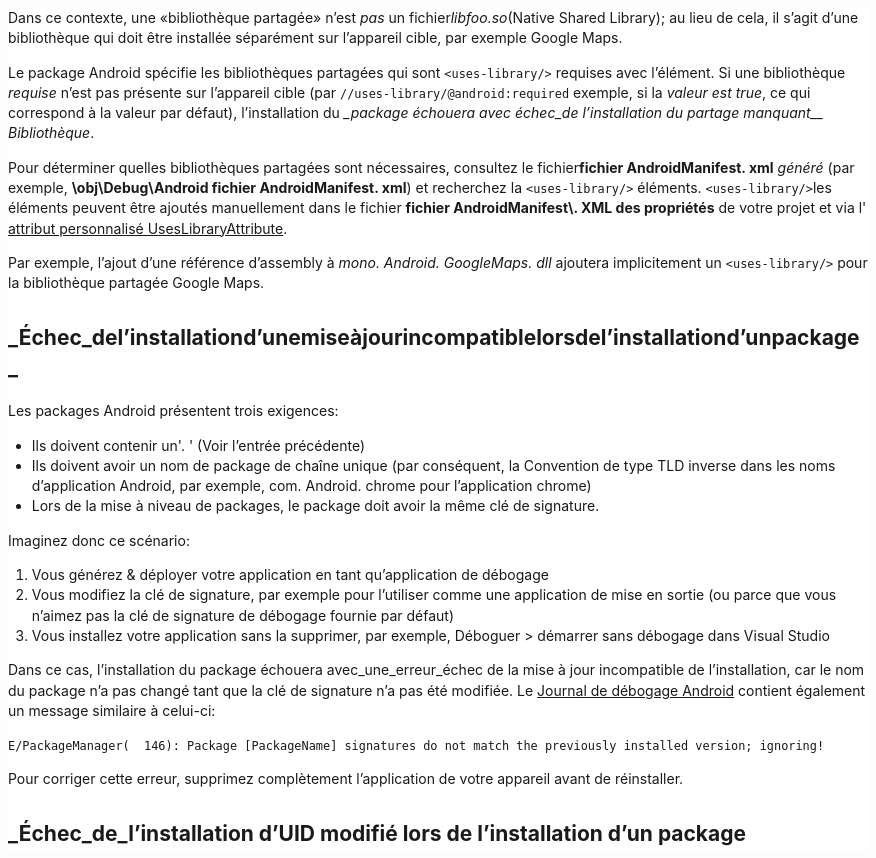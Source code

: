 Dans ce contexte, une «bibliothèque partagée» n’est *pas* un fichier*libfoo.so*(Native Shared Library); au lieu de cela, il s’agit d’une bibliothèque qui doit être installée séparément sur l’appareil cible, par exemple Google Maps.

Le package Android spécifie les bibliothèques partagées qui sont `<uses-library/>` requises avec l’élément. Si une bibliothèque *requise* n’est pas présente sur l’appareil cible (par `//uses-library/@android:required` exemple, si la *valeur est true*, ce qui correspond à la valeur par défaut), l’installation du *\_package échouera avec échec\_de l’installation du partage manquant\_\_ Bibliothèque*.

Pour déterminer quelles bibliothèques partagées sont nécessaires, consultez le fichier**fichier AndroidManifest. xml** *généré*
(par exemple, **\\obj\\Debug\\Android fichier AndroidManifest. xml**) et recherchez la `<uses-library/>` éléments. `<uses-library/>`les éléments peuvent être ajoutés manuellement dans le fichier **fichier AndroidManifest\\. XML des propriétés** de votre projet et via l' [attribut personnalisé UsesLibraryAttribute](xref:Android.App.UsesLibraryAttribute).

Par exemple, l’ajout d’une référence d’assembly à *mono. Android. GoogleMaps. dll* ajoutera implicitement un `<uses-library/>` pour la bibliothèque partagée Google Maps.



## <a name="installfailedupdateincompatible-when-installing-a-package"></a>\_Échec\_del’installationd’unemiseàjourincompatiblelorsdel’installationd’unpackage\_

Les packages Android présentent trois exigences:

-   Ils doivent contenir un'. ' (Voir l’entrée précédente)
-   Ils doivent avoir un nom de package de chaîne unique (par conséquent, la Convention de type TLD inverse dans les noms d’application Android, par exemple, com. Android. chrome pour l’application chrome)
-   Lors de la mise à niveau de packages, le package doit avoir la même clé de signature.

Imaginez donc ce scénario:

1.  Vous générez & déployer votre application en tant qu’application de débogage
2.  Vous modifiez la clé de signature, par exemple pour l’utiliser comme une application de mise en sortie (ou parce que vous n’aimez pas la clé de signature de débogage fournie par défaut)
3.  Vous installez votre application sans la supprimer, par exemple, Déboguer > démarrer sans débogage dans Visual Studio


Dans ce cas, l’installation du package échouera avec\_une\_erreur\_échec de la mise à jour incompatible de l’installation, car le nom du package n’a pas changé tant que la clé de signature n’a pas été modifiée. Le [Journal de débogage Android](~/android/deploy-test/debugging/android-debug-log.md) contient également un message similaire à celui-ci:

```shell
E/PackageManager(  146): Package [PackageName] signatures do not match the previously installed version; ignoring!
```

Pour corriger cette erreur, supprimez complètement l’application de votre appareil avant de réinstaller.


## <a name="installfaileduidchanged-when-installing-a-package"></a>\_Échec\_de\_l’installation d’UID modifié lors de l’installation d’un package


[bug]: https://github.com/xamarin/xamarin-android/wiki/Submitting-Bugs,-Feature-Requests,-and-Pull-Requests
[ro.product.cpu.abi2]: [armeabi]
[ro.product.cpu.abi]: [armeabi-v7a]